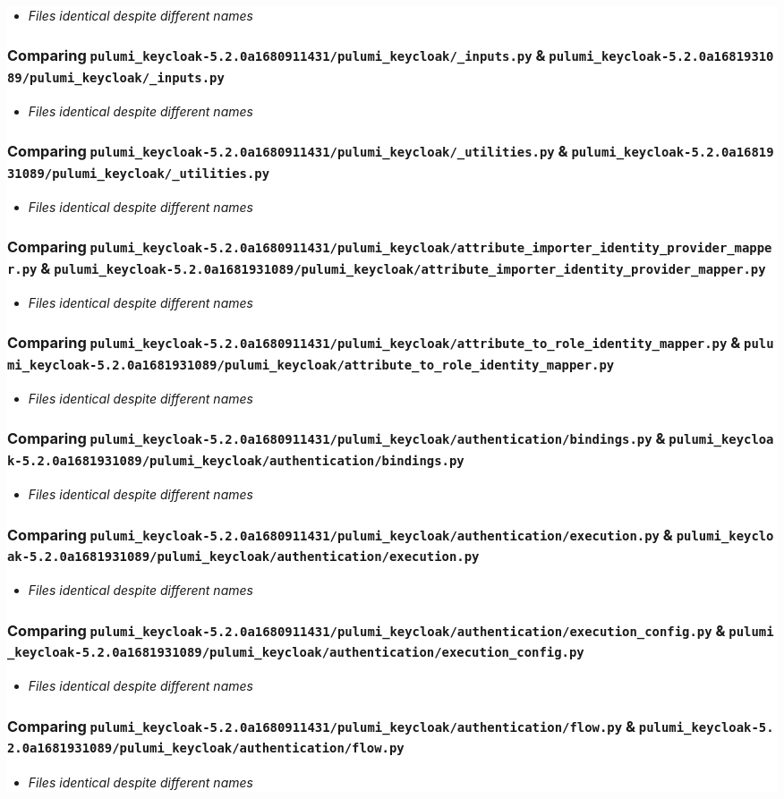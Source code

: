  * *Files identical despite different names*

### Comparing `pulumi_keycloak-5.2.0a1680911431/pulumi_keycloak/_inputs.py` & `pulumi_keycloak-5.2.0a1681931089/pulumi_keycloak/_inputs.py`

 * *Files identical despite different names*

### Comparing `pulumi_keycloak-5.2.0a1680911431/pulumi_keycloak/_utilities.py` & `pulumi_keycloak-5.2.0a1681931089/pulumi_keycloak/_utilities.py`

 * *Files identical despite different names*

### Comparing `pulumi_keycloak-5.2.0a1680911431/pulumi_keycloak/attribute_importer_identity_provider_mapper.py` & `pulumi_keycloak-5.2.0a1681931089/pulumi_keycloak/attribute_importer_identity_provider_mapper.py`

 * *Files identical despite different names*

### Comparing `pulumi_keycloak-5.2.0a1680911431/pulumi_keycloak/attribute_to_role_identity_mapper.py` & `pulumi_keycloak-5.2.0a1681931089/pulumi_keycloak/attribute_to_role_identity_mapper.py`

 * *Files identical despite different names*

### Comparing `pulumi_keycloak-5.2.0a1680911431/pulumi_keycloak/authentication/bindings.py` & `pulumi_keycloak-5.2.0a1681931089/pulumi_keycloak/authentication/bindings.py`

 * *Files identical despite different names*

### Comparing `pulumi_keycloak-5.2.0a1680911431/pulumi_keycloak/authentication/execution.py` & `pulumi_keycloak-5.2.0a1681931089/pulumi_keycloak/authentication/execution.py`

 * *Files identical despite different names*

### Comparing `pulumi_keycloak-5.2.0a1680911431/pulumi_keycloak/authentication/execution_config.py` & `pulumi_keycloak-5.2.0a1681931089/pulumi_keycloak/authentication/execution_config.py`

 * *Files identical despite different names*

### Comparing `pulumi_keycloak-5.2.0a1680911431/pulumi_keycloak/authentication/flow.py` & `pulumi_keycloak-5.2.0a1681931089/pulumi_keycloak/authentication/flow.py`

 * *Files identical despite different names*
